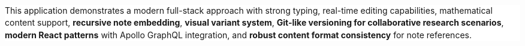 This application demonstrates a modern full-stack approach with strong typing, real-time editing capabilities, mathematical content support, **recursive note embedding**, **visual variant system**, **Git-like versioning for collaborative research scenarios**, **modern React patterns** with Apollo GraphQL integration, and **robust content format consistency** for note references.
